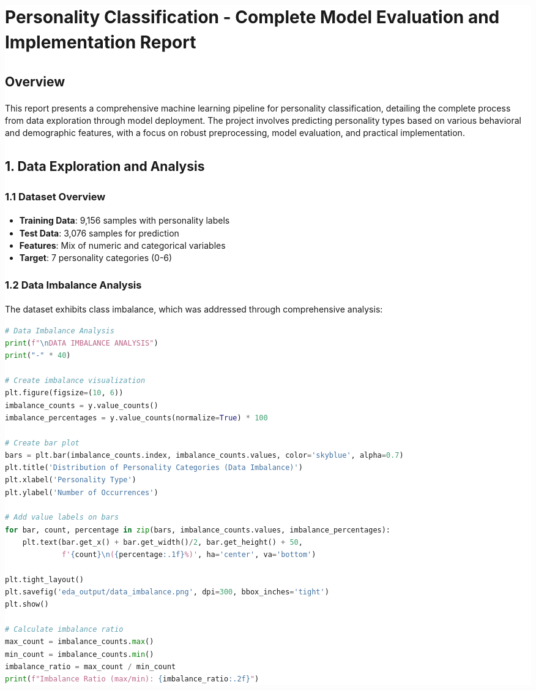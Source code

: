 # Personality Classification - Complete Model Evaluation and Implementation Report

## Overview

This report presents a comprehensive machine learning pipeline for personality classification, detailing the complete process from data exploration through model deployment. The project involves predicting personality types based on various behavioral and demographic features, with a focus on robust preprocessing, model evaluation, and practical implementation.

## 1. Data Exploration and Analysis

### 1.1 Dataset Overview
- **Training Data**: 9,156 samples with personality labels
- **Test Data**: 3,076 samples for prediction
- **Features**: Mix of numeric and categorical variables
- **Target**: 7 personality categories (0-6)

### 1.2 Data Imbalance Analysis

The dataset exhibits class imbalance, which was addressed through comprehensive analysis:

```python
# Data Imbalance Analysis
print(f"\nDATA IMBALANCE ANALYSIS")
print("-" * 40)

# Create imbalance visualization
plt.figure(figsize=(10, 6))
imbalance_counts = y.value_counts()
imbalance_percentages = y.value_counts(normalize=True) * 100

# Create bar plot
bars = plt.bar(imbalance_counts.index, imbalance_counts.values, color='skyblue', alpha=0.7)
plt.title('Distribution of Personality Categories (Data Imbalance)')
plt.xlabel('Personality Type')
plt.ylabel('Number of Occurrences')

# Add value labels on bars
for bar, count, percentage in zip(bars, imbalance_counts.values, imbalance_percentages):
    plt.text(bar.get_x() + bar.get_width()/2, bar.get_height() + 50, 
             f'{count}\n({percentage:.1f}%)', ha='center', va='bottom')

plt.tight_layout()
plt.savefig('eda_output/data_imbalance.png', dpi=300, bbox_inches='tight')
plt.show()

# Calculate imbalance ratio
max_count = imbalance_counts.max()
min_count = imbalance_counts.min()
imbalance_ratio = max_count / min_count
print(f"Imbalance Ratio (max/min): {imbalance_ratio:.2f}")
```

